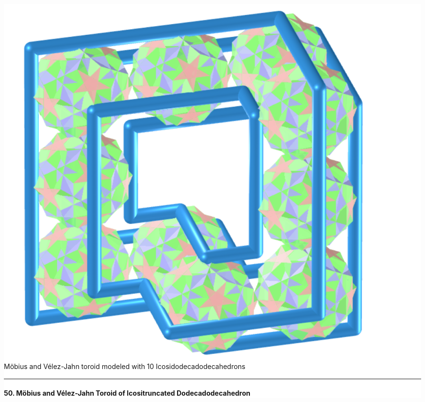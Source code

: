 <a href="vr/Icosidodecadodecahedron.html" target="_blank" title="3D model" class="fotoA"><img src="ar/49A.png" class="foto" alt="Möbius and Vélez-Jahn Toroid of icosidodecadodecahedron"></a>
 <br>Möbius and Vélez-Jahn toroid modeled with 10 Icosidodecadodecahedrons
 <br>
<hr>
<h4>50. Möbius and Vélez-Jahn Toroid of Icositruncated Dodecadodecahedron</h4>